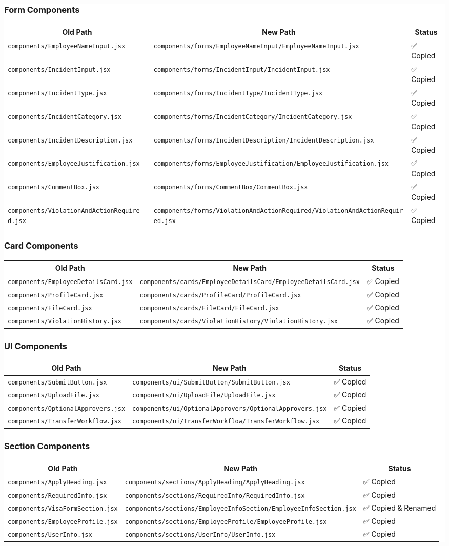 ### Form Components
| Old Path | New Path | Status |
|----------|----------|--------|
| `components/EmployeeNameInput.jsx` | `components/forms/EmployeeNameInput/EmployeeNameInput.jsx` | ✅ Copied |
| `components/IncidentInput.jsx` | `components/forms/IncidentInput/IncidentInput.jsx` | ✅ Copied |
| `components/IncidentType.jsx` | `components/forms/IncidentType/IncidentType.jsx` | ✅ Copied |
| `components/IncidentCategory.jsx` | `components/forms/IncidentCategory/IncidentCategory.jsx` | ✅ Copied |
| `components/IncidentDescription.jsx` | `components/forms/IncidentDescription/IncidentDescription.jsx` | ✅ Copied |
| `components/EmployeeJustification.jsx` | `components/forms/EmployeeJustification/EmployeeJustification.jsx` | ✅ Copied |
| `components/CommentBox.jsx` | `components/forms/CommentBox/CommentBox.jsx` | ✅ Copied |
| `components/ViolationAndActionRequired.jsx` | `components/forms/ViolationAndActionRequired/ViolationAndActionRequired.jsx` | ✅ Copied |

### Card Components
| Old Path | New Path | Status |
|----------|----------|--------|
| `components/EmployeeDetailsCard.jsx` | `components/cards/EmployeeDetailsCard/EmployeeDetailsCard.jsx` | ✅ Copied |
| `components/ProfileCard.jsx` | `components/cards/ProfileCard/ProfileCard.jsx` | ✅ Copied |
| `components/FileCard.jsx` | `components/cards/FileCard/FileCard.jsx` | ✅ Copied |
| `components/ViolationHistory.jsx` | `components/cards/ViolationHistory/ViolationHistory.jsx` | ✅ Copied |

### UI Components
| Old Path | New Path | Status |
|----------|----------|--------|
| `components/SubmitButton.jsx` | `components/ui/SubmitButton/SubmitButton.jsx` | ✅ Copied |
| `components/UploadFile.jsx` | `components/ui/UploadFile/UploadFile.jsx` | ✅ Copied |
| `components/OptionalApprovers.jsx` | `components/ui/OptionalApprovers/OptionalApprovers.jsx` | ✅ Copied |
| `components/TransferWorkflow.jsx` | `components/ui/TransferWorkflow/TransferWorkflow.jsx` | ✅ Copied |

### Section Components
| Old Path | New Path | Status |
|----------|----------|--------|
| `components/ApplyHeading.jsx` | `components/sections/ApplyHeading/ApplyHeading.jsx` | ✅ Copied |
| `components/RequiredInfo.jsx` | `components/sections/RequiredInfo/RequiredInfo.jsx` | ✅ Copied |
| `components/VisaFormSection.jsx` | `components/sections/EmployeeInfoSection/EmployeeInfoSection.jsx` | ✅ Copied & Renamed |
| `components/EmployeeProfile.jsx` | `components/sections/EmployeeProfile/EmployeeProfile.jsx` | ✅ Copied |
| `components/UserInfo.jsx` | `components/sections/UserInfo/UserInfo.jsx` | ✅ Copied |
